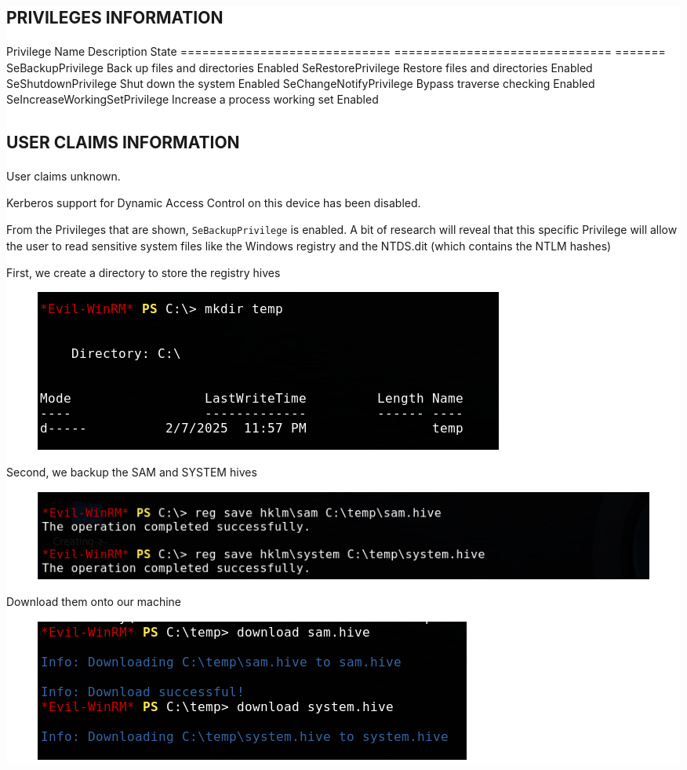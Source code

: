 
PRIVILEGES INFORMATION
----------------------

Privilege Name                Description                    State
============================= ============================== =======
SeBackupPrivilege             Back up files and directories  Enabled
SeRestorePrivilege            Restore files and directories  Enabled
SeShutdownPrivilege           Shut down the system           Enabled
SeChangeNotifyPrivilege       Bypass traverse checking       Enabled
SeIncreaseWorkingSetPrivilege Increase a process working set Enabled


USER CLAIMS INFORMATION
-----------------------

User claims unknown.

Kerberos support for Dynamic Access Control on this device has been disabled.
</code></pre>

From the Privileges that are shown, `SeBackupPrivilege` is enabled. A bit of research will reveal that this specific Privilege will allow the user to read sensitive system files like the Windows registry and the NTDS.dit (which contains the NTLM hashes)

First, we create a directory to store the registry hives

<figure><img src="../../../../.gitbook/assets/image (611).png" alt=""><figcaption></figcaption></figure>

Second, we backup the SAM and SYSTEM hives

<figure><img src="../../../../.gitbook/assets/image (610).png" alt=""><figcaption></figcaption></figure>

Download them onto our machine

<figure><img src="../../../../.gitbook/assets/image (612).png" alt=""><figcaption></figcaption></figure>
